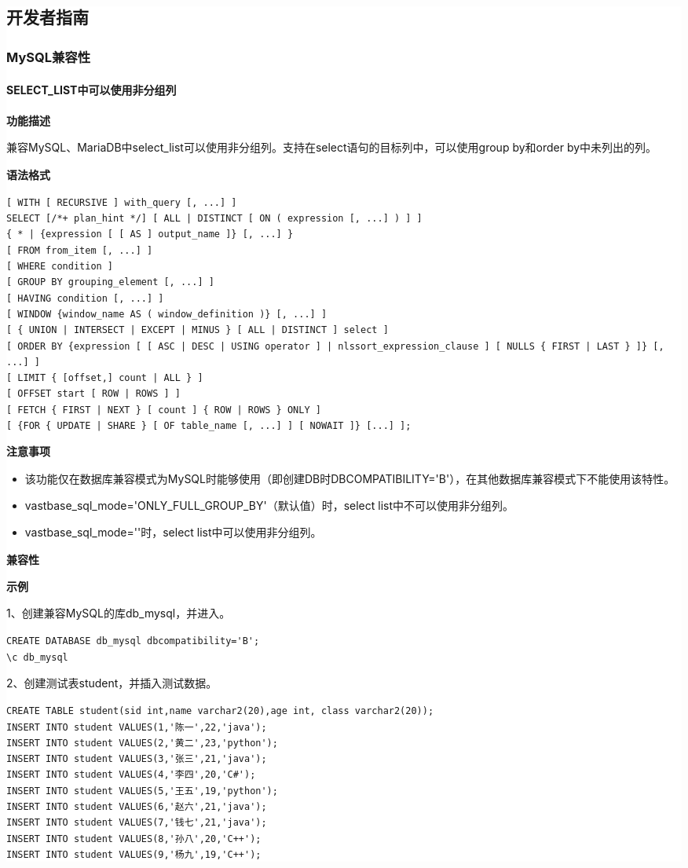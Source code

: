 

## 开发者指南

### MySQL兼容性

#### **SELECT_LIST中可以使用非分组列**

**功能描述**

兼容MySQL、MariaDB中select_list可以使用非分组列。支持在select语句的目标列中，可以使用group by和order by中未列出的列。

**语法格式**

```
[ WITH [ RECURSIVE ] with_query [, ...] ] 
SELECT [/*+ plan_hint */] [ ALL | DISTINCT [ ON ( expression [, ...] ) ] ] 
{ * | {expression [ [ AS ] output_name ]} [, ...] } 
[ FROM from_item [, ...] ] 
[ WHERE condition ] 
[ GROUP BY grouping_element [, ...] ] 
[ HAVING condition [, ...] ] 
[ WINDOW {window_name AS ( window_definition )} [, ...] ] 
[ { UNION | INTERSECT | EXCEPT | MINUS } [ ALL | DISTINCT ] select ] 
[ ORDER BY {expression [ [ ASC | DESC | USING operator ] | nlssort_expression_clause ] [ NULLS { FIRST | LAST } ]} [, ...] ] 
[ LIMIT { [offset,] count | ALL } ] 
[ OFFSET start [ ROW | ROWS ] ] 
[ FETCH { FIRST | NEXT } [ count ] { ROW | ROWS } ONLY ] 
[ {FOR { UPDATE | SHARE } [ OF table_name [, ...] ] [ NOWAIT ]} [...] ];
```

**注意事项**

- 该功能仅在数据库兼容模式为MySQL时能够使用（即创建DB时DBCOMPATIBILITY='B'），在其他数据库兼容模式下不能使用该特性。

- vastbase_sql_mode='ONLY_FULL_GROUP_BY'（默认值）时，select list中不可以使用非分组列。

- vastbase_sql_mode=''时，select list中可以使用非分组列。

**兼容性**

**示例**

1、创建兼容MySQL的库db_mysql，并进入。

```
CREATE DATABASE db_mysql dbcompatibility='B';
\c db_mysql
```

2、创建测试表student，并插入测试数据。

```
CREATE TABLE student(sid int,name varchar2(20),age int, class varchar2(20));
INSERT INTO student VALUES(1,'陈一',22,'java');
INSERT INTO student VALUES(2,'黄二',23,'python');
INSERT INTO student VALUES(3,'张三',21,'java');
INSERT INTO student VALUES(4,'李四',20,'C#');
INSERT INTO student VALUES(5,'王五',19,'python');
INSERT INTO student VALUES(6,'赵六',21,'java');
INSERT INTO student VALUES(7,'钱七',21,'java');
INSERT INTO student VALUES(8,'孙八',20,'C++');
INSERT INTO student VALUES(9,'杨九',19,'C++');
```
